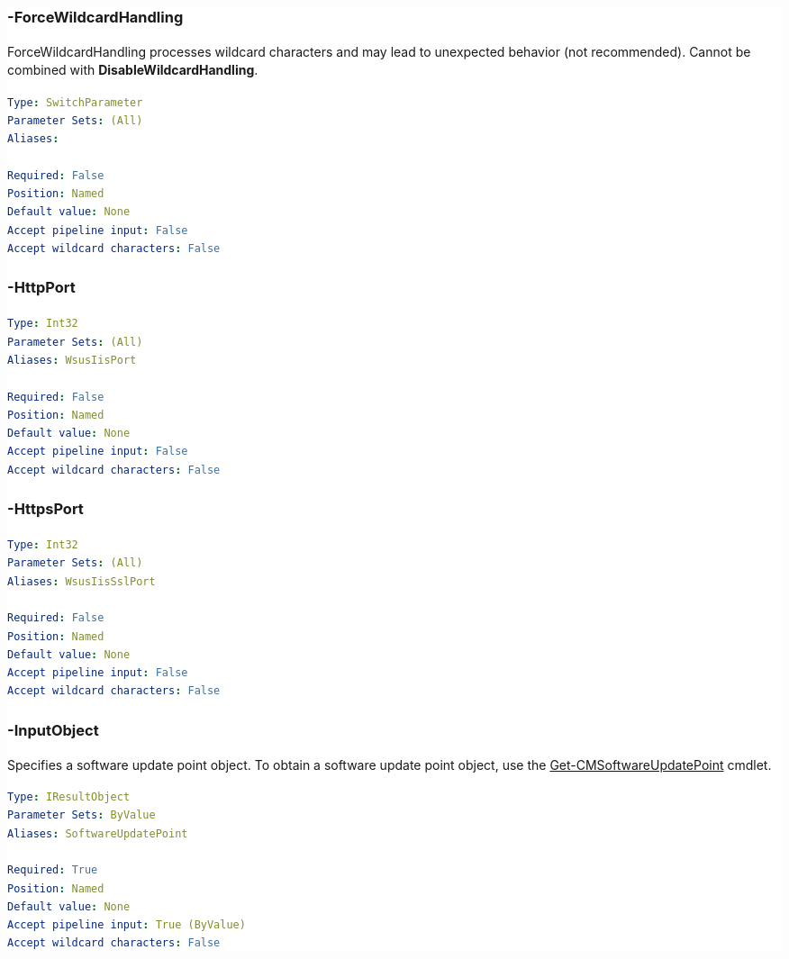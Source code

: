 ### -ForceWildcardHandling
ForceWildcardHandling processes wildcard characters and may lead to unexpected behavior (not recommended). Cannot be combined with **DisableWildcardHandling**.

```yaml
Type: SwitchParameter
Parameter Sets: (All)
Aliases:

Required: False
Position: Named
Default value: None
Accept pipeline input: False
Accept wildcard characters: False
```

### -HttpPort
```yaml
Type: Int32
Parameter Sets: (All)
Aliases: WsusIisPort

Required: False
Position: Named
Default value: None
Accept pipeline input: False
Accept wildcard characters: False
```

### -HttpsPort
```yaml
Type: Int32
Parameter Sets: (All)
Aliases: WsusIisSslPort

Required: False
Position: Named
Default value: None
Accept pipeline input: False
Accept wildcard characters: False
```

### -InputObject
Specifies a software update point object.
To obtain a software update point object, use the [Get-CMSoftwareUpdatePoint](Get-CMSoftwareUpdatePoint.md) cmdlet.

```yaml
Type: IResultObject
Parameter Sets: ByValue
Aliases: SoftwareUpdatePoint

Required: True
Position: Named
Default value: None
Accept pipeline input: True (ByValue)
Accept wildcard characters: False
```

